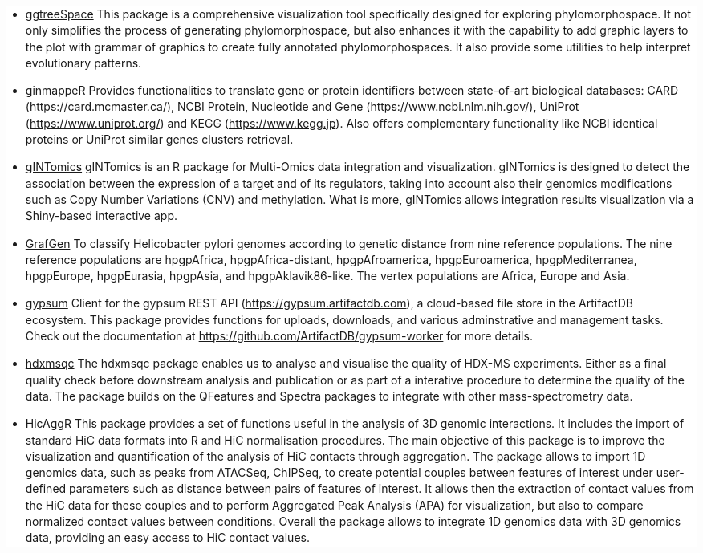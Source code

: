 - [ggtreeSpace](/packages/ggtreeSpace) This package is a
  comprehensive visualization tool specifically designed for
  exploring phylomorphospace. It not only simplifies the process of
  generating phylomorphospace, but also enhances it with the
  capability to add graphic layers to the plot with grammar of
  graphics to create fully annotated phylomorphospaces. It also
  provide some utilities to help interpret evolutionary patterns.

- [ginmappeR](/packages/ginmappeR) Provides functionalities to
  translate gene or protein identifiers between state-of-art
  biological databases: CARD (<https://card.mcmaster.ca/>), NCBI
  Protein, Nucleotide and Gene (<https://www.ncbi.nlm.nih.gov/>),
  UniProt (<https://www.uniprot.org/>) and KEGG
  (<https://www.kegg.jp>). Also offers complementary functionality
  like NCBI identical proteins or UniProt similar genes clusters
  retrieval.

- [gINTomics](/packages/gINTomics) gINTomics is an R package for
  Multi-Omics data integration and visualization. gINTomics is
  designed to detect the association between the expression of a
  target and of its regulators, taking into account also their
  genomics modifications such as Copy Number Variations (CNV) and
  methylation. What is more, gINTomics allows integration results
  visualization via a Shiny-based interactive app.

- [GrafGen](/packages/GrafGen) To classify Helicobacter pylori
  genomes according to genetic distance from nine reference
  populations. The nine reference populations are hpgpAfrica,
  hpgpAfrica-distant, hpgpAfroamerica, hpgpEuroamerica,
  hpgpMediterranea, hpgpEurope, hpgpEurasia, hpgpAsia, and
  hpgpAklavik86-like. The vertex populations are Africa, Europe and
  Asia.

- [gypsum](/packages/gypsum) Client for the gypsum REST API
  (https://gypsum.artifactdb.com), a cloud-based file store in the
  ArtifactDB ecosystem. This package provides functions for uploads,
  downloads, and various adminstrative and management tasks. Check
  out the documentation at
  https://github.com/ArtifactDB/gypsum-worker for more details.

- [hdxmsqc](/packages/hdxmsqc) The hdxmsqc package enables us to
  analyse and visualise the quality of HDX-MS experiments. Either as
  a final quality check before downstream analysis and publication or
  as part of a interative procedure to determine the quality of the
  data. The package builds on the QFeatures and Spectra packages to
  integrate with other mass-spectrometry data.

- [HicAggR](/packages/HicAggR) This package provides a set of
  functions useful in the analysis of 3D genomic interactions. It
  includes the import of standard HiC data formats into R and HiC
  normalisation procedures. The main objective of this package is to
  improve the visualization and quantification of the analysis of HiC
  contacts through aggregation. The package allows to import 1D
  genomics data, such as peaks from ATACSeq, ChIPSeq, to create
  potential couples between features of interest under user-defined
  parameters such as distance between pairs of features of interest.
  It allows then the extraction of contact values from the HiC data
  for these couples and to perform Aggregated Peak Analysis (APA) for
  visualization, but also to compare normalized contact values
  between conditions. Overall the package allows to integrate 1D
  genomics data with 3D genomics data, providing an easy access to
  HiC contact values.
